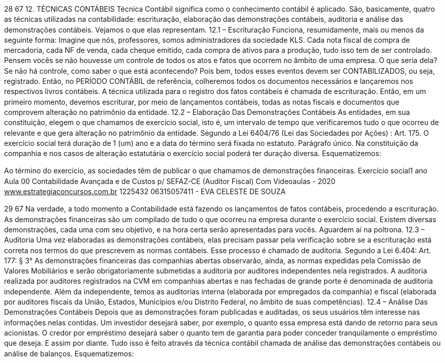 


28
67
12. TÉCNICAS CONTÁBEIS Técnica Contábil significa como o conhecimento contábil é aplicado. São, basicamente, quatro as técnicas  utilizadas  na  contabilidade: escrituração,  elaboração  das  demonstrações  contábeis, auditoria e análise das demonstrações contábeis. Vejamos o que elas representam.
12.1 – Escrituração
Funciona, resumidamente,  mais  ou  menos  da  seguinte  forma:  Imagine que  nós, professores, somos administradores da sociedade KLS. Cada nota fiscal de compra de mercadoria, cada NF de venda,  cada  cheque  emitido,  cada  compra  de  ativos para  a  produção,  tudo  isso  tem  de  ser controlado. Pensem vocês se não houvesse um controle de todos os atos e fatos que ocorrem no âmbito  de  uma  empresa.  O  que  seria dela?  Se  não  há  controle,  como  saber  o  que  está acontecendo?
Pois  bem,  todos  esses  eventos  devem  ser CONTABILIZADOS,  ou  seja,  registrado.  Então,  no PERÍODO CONTÁBIL de referência, colheremos todos os documentos necessários e lançaremos nos respectivos livros contábeis. A técnica utilizada para o registro dos fatos contábeis é chamada de escrituração.
Então, em um primeiro momento, devemos escriturar, por meio de lançamentos contábeis, todas as notas fiscais e documentos que comprovem alteração no patrimônio da entidade.
12.2 – Elaboração Das Demonstrações Contábeis As  entidades,  em  sua  constituição,  elegem  o  que  chamamos  de  exercício  social,  isto  é,  um intervalo de tempo que verificaremos tudo o que ocorreu de relevante e que gera alteração no patrimônio da entidade.
Segundo a Lei 6404/76 (Lei das Sociedades por Ações) :
Art. 175. O exercício social terá duração de 1 (um) ano e a data do término será fixada no estatuto.
Parágrafo único.  Na  constituição  da  companhia  e  nos  casos  de  alteração estatutária o exercício social poderá ter duração diversa.
Esquematizemos:

Ao término do exercício, as  sociedades  têm  de  publicar  o  que  chamamos  de  demonstrações financeiras.
Exercício social1 ano Aula 00
Contabilidade Avançada e de Custos p/ SEFAZ-CE (Auditor Fiscal) Com Videoaulas - 2020 www.estrategiaconcursos.com.br 1225432
06315057411 - EVA CELESTE DE SOUZA 





29
67
Na verdade, a todo momento a Contabilidade está fazendo os lançamentos de fatos contábeis, procedendo  a escrituração.  As  demonstrações  financeiras  são  um  compilado  de  tudo  o  que ocorreu na empresa durante o exercício social. Existem diversas demonstrações, cada uma com seu objetivo, e na hora certa serão apresentadas para vocês. Aguardem aí na poltrona.
12.3 – Auditoria
Uma vez elaboradas as demonstrações contábeis, elas precisam passar pela verificação sobre se a escrituração  está correta nos  termos  do  que  prescrevem  as  normas  contábeis.  Esse  processo  é chamado de auditoria.
Segundo a Lei 6.404:
Art. 177: § 3° As demonstrações financeiras das companhias abertas observarão, ainda, as  normas  expedidas  pela  Comissão  de  Valores  Mobiliários  e  serão obrigatoriamente  submetidas  a  auditoria  por  auditores  independentes  nela registrados.
A auditoria realizada por auditores registrados na CVM em companhias abertas e nas fechadas de grande  porte  é  denominada  de  auditoria  independente.  Além  da  independente,  temos  as auditorias  interna  (elaborada  por  empregados  da  companhia)  e  fiscal  (elaborada  por  auditores fiscais da União, Estados, Municípios e/ou Distrito Federal, no âmbito de suas competências).
12.4 – Análise Das Demonstrações Contábeis Depois que as demonstrações foram publicadas e auditadas, os seus usuários têm interesse nas informações nelas contidas.  Um investidor desejará saber, por exemplo, o quanto essa empresa está dando de retorno para seus acionistas.
O  credor  por  empréstimo desejará  saber  o  quanto  tem  de  garantia  para  poder  conceder tranquilamente o empréstimo que deseja. E assim por diante.
Tudo isso é feito através da técnica contábil chamada de análise das demonstrações contábeis ou análise de balanços.
Esquematizemos:

